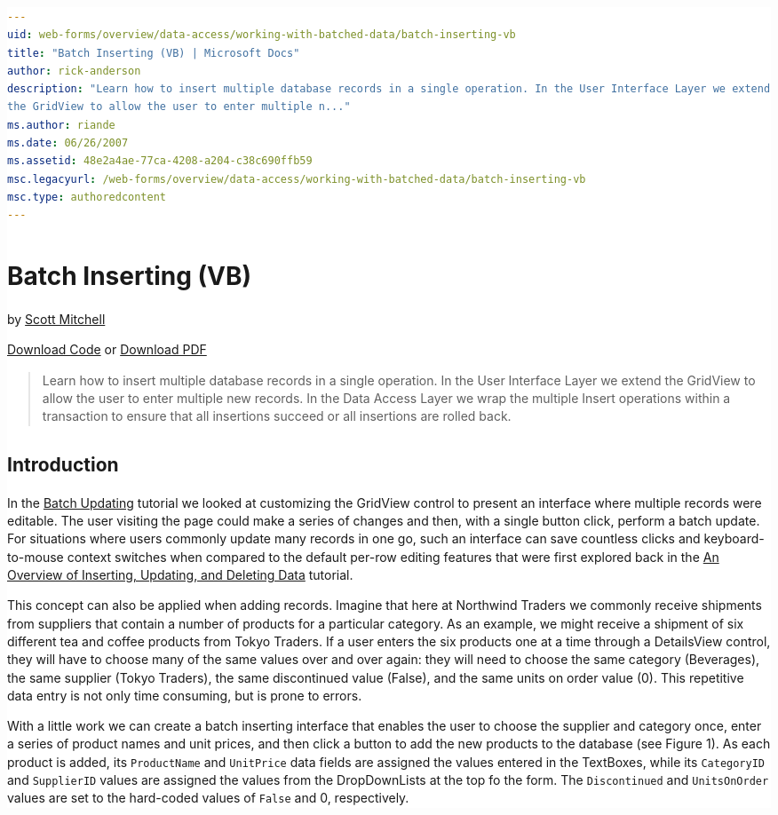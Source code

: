 ```yaml
---
uid: web-forms/overview/data-access/working-with-batched-data/batch-inserting-vb
title: "Batch Inserting (VB) | Microsoft Docs"
author: rick-anderson
description: "Learn how to insert multiple database records in a single operation. In the User Interface Layer we extend the GridView to allow the user to enter multiple n..."
ms.author: riande
ms.date: 06/26/2007
ms.assetid: 48e2a4ae-77ca-4208-a204-c38c690ffb59
msc.legacyurl: /web-forms/overview/data-access/working-with-batched-data/batch-inserting-vb
msc.type: authoredcontent
---
```

Batch Inserting (VB)
====================
by [Scott Mitchell](https://twitter.com/ScottOnWriting)

[Download Code](http://download.microsoft.com/download/3/9/f/39f92b37-e92e-4ab3-909e-b4ef23d01aa3/ASPNET_Data_Tutorial_66_VB.zip) or [Download PDF](batch-inserting-vb/_static/datatutorial66vb1.pdf)

> Learn how to insert multiple database records in a single operation. In the User Interface Layer we extend the GridView to allow the user to enter multiple new records. In the Data Access Layer we wrap the multiple Insert operations within a transaction to ensure that all insertions succeed or all insertions are rolled back.


## Introduction

In the [Batch Updating](batch-updating-vb.md) tutorial we looked at customizing the GridView control to present an interface where multiple records were editable. The user visiting the page could make a series of changes and then, with a single button click, perform a batch update. For situations where users commonly update many records in one go, such an interface can save countless clicks and keyboard-to-mouse context switches when compared to the default per-row editing features that were first explored back in the [An Overview of Inserting, Updating, and Deleting Data](../editing-inserting-and-deleting-data/an-overview-of-inserting-updating-and-deleting-data-vb.md) tutorial.

This concept can also be applied when adding records. Imagine that here at Northwind Traders we commonly receive shipments from suppliers that contain a number of products for a particular category. As an example, we might receive a shipment of six different tea and coffee products from Tokyo Traders. If a user enters the six products one at a time through a DetailsView control, they will have to choose many of the same values over and over again: they will need to choose the same category (Beverages), the same supplier (Tokyo Traders), the same discontinued value (False), and the same units on order value (0). This repetitive data entry is not only time consuming, but is prone to errors.

With a little work we can create a batch inserting interface that enables the user to choose the supplier and category once, enter a series of product names and unit prices, and then click a button to add the new products to the database (see Figure 1). As each product is added, its `ProductName` and `UnitPrice` data fields are assigned the values entered in the TextBoxes, while its `CategoryID` and `SupplierID` values are assigned the values from the DropDownLists at the top fo the form. The `Discontinued` and `UnitsOnOrder` values are set to the hard-coded values of `False` and 0, respectively.
